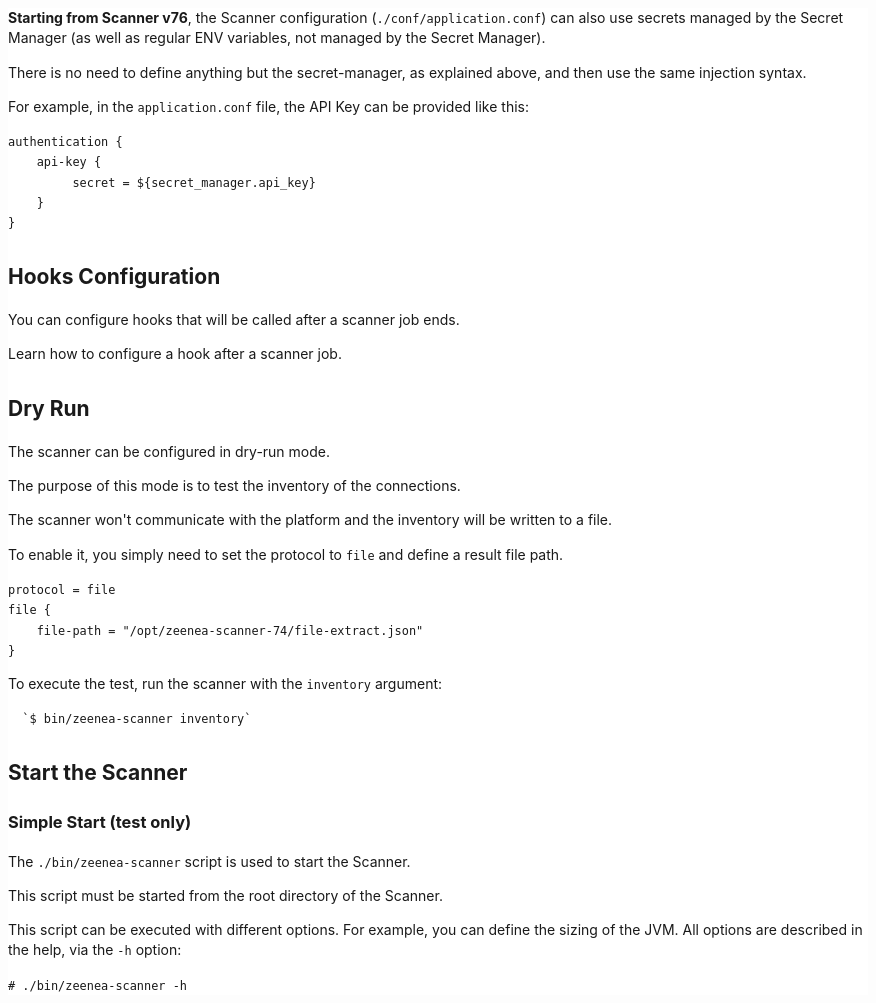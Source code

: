 **Starting from Scanner v76**, the Scanner configuration (`./conf/application.conf`) can also use secrets managed by the Secret Manager (as well as regular ENV variables, not managed by the Secret Manager).

There is no need to define anything but the secret-manager, as explained above, and then use the same injection syntax.

For example, in the `application.conf` file, the API Key can be provided like this:

```
authentication {
    api-key {
         secret = ${secret_manager.api_key}
    }
}
```

## Hooks Configuration

You can configure hooks that will be called after a scanner job ends.

Learn how to configure a hook after a scanner job.

## Dry Run

The scanner can be configured in dry-run mode.

The purpose of this mode is to test the inventory of the connections.

The scanner won't communicate with the platform and the inventory will be written to a file.

To enable it, you simply need to set the protocol to `file` and define a result file path.

```
protocol = file
file {
    file-path = "/opt/zeenea-scanner-74/file-extract.json"
}
```

To execute the test, run the scanner with the `inventory` argument:

      `$ bin/zeenea-scanner inventory`
 
## Start the Scanner

### Simple Start (test only)

The `./bin/zeenea-scanner` script is used to start the Scanner.

This script must be started from the root directory of the Scanner.

This script can be executed with different options. For example, you can define the sizing of the JVM. All options are described in the help, via the `-h` option:

`# ./bin/zeenea-scanner -h`
